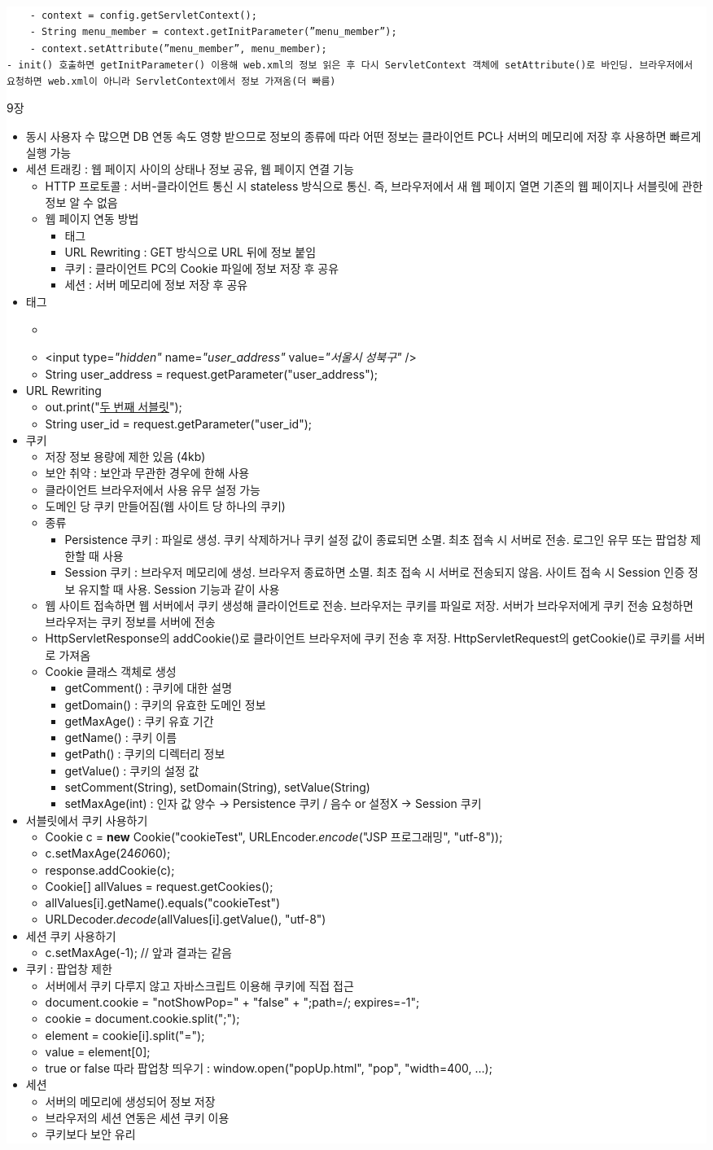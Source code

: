         - context = config.getServletContext();
        - String menu_member = context.getInitParameter(”menu_member”);
        - context.setAttribute(”menu_member”, menu_member);
    - init() 호출하면 getInitParameter() 이용해 web.xml의 정보 읽은 후 다시 ServletContext 객체에 setAttribute()로 바인딩. 브라우저에서 요청하면 web.xml이 아니라 ServletContext에서 정보 가져옴(더 빠름)

9장

- 동시 사용자 수 많으면 DB 연동 속도 영향 받으므로 정보의 종류에 따라 어떤 정보는 클라이언트 PC나 서버의 메모리에 저장 후 사용하면 빠르게 실행 가능
- 세션 트래킹 : 웹 페이지 사이의 상태나 정보 공유, 웹 페이지 연결 기능
    - HTTP 프로토콜 : 서버-클라이언트 통신 시 stateless 방식으로 통신. 즉, 브라우저에서 새 웹 페이지 열면 기존의 웹 페이지나 서블릿에 관한 정보 알 수 없음
    - 웹 페이지 연동 방법
        - <hidden> 태그
        - URL Rewriting : GET 방식으로 URL 뒤에 정보 붙임
        - 쿠키 : 클라이언트 PC의 Cookie 파일에 정보 저장 후 공유
        - 세션 : 서버 메모리에 정보 저장 후 공유
- <hidden> 태그
    - <form name=*"frmLogin"* method=*"post"* action=*"login"* encType=*"UTF-8"*>
    - <input type=*"hidden"* name=*"user_address"* value=*"서울시 성북구"* />
    - String user_address = request.getParameter("user_address");
- URL Rewriting
    - out.print("<a href='/pro09/second?user_id=" + user_id + "'>두 번째 서블릿</a>");
    - String user_id = request.getParameter("user_id");
- 쿠키
    - 저장 정보 용량에 제한 있음 (4kb)
    - 보안 취약 : 보안과 무관한 경우에 한해 사용
    - 클라이언트 브라우저에서 사용 유무 설정 가능
    - 도메인 당 쿠키 만들어짐(웹 사이트 당 하나의 쿠키)
    - 종류
        - Persistence 쿠키 : 파일로 생성. 쿠키 삭제하거나 쿠키 설정 값이 종료되면 소멸. 최초 접속 시 서버로 전송. 로그인 유무 또는 팝업창 제한할 때 사용
        - Session 쿠키 : 브라우저 메모리에 생성. 브라우저 종료하면 소멸. 최초 접속 시 서버로 전송되지 않음. 사이트 접속 시 Session 인증 정보 유지할 때 사용. Session 기능과 같이 사용
    - 웹 사이트 접속하면 웹 서버에서 쿠키 생성해 클라이언트로 전송. 브라우저는 쿠키를 파일로 저장. 서버가 브라우저에게 쿠키 전송 요청하면 브라우저는 쿠키 정보를 서버에 전송
    - HttpServletResponse의 addCookie()로 클라이언트 브라우저에 쿠키 전송 후 저장. HttpServletRequest의 getCookie()로 쿠키를 서버로 가져옴
    - Cookie 클래스 객체로 생성
        - getComment() : 쿠키에 대한 설명
        - getDomain() : 쿠키의 유효한 도메인 정보
        - getMaxAge() : 쿠키 유효 기간
        - getName() : 쿠키 이름
        - getPath() : 쿠키의 디렉터리 정보
        - getValue() : 쿠키의 설정 값
        - setComment(String), setDomain(String), setValue(String)
        - setMaxAge(int) : 인자 값 양수 → Persistence 쿠키 / 음수 or 설정X → Session 쿠키
- 서블릿에서 쿠키 사용하기
    - Cookie c = **new** Cookie("cookieTest", URLEncoder.*encode*("JSP 프로그래밍", "utf-8"));
    - c.setMaxAge(24*60*60);
    - response.addCookie(c);
    - Cookie[] allValues = request.getCookies();
    - allValues[i].getName().equals("cookieTest")
    - URLDecoder.*decode*(allValues[i].getValue(), "utf-8")
- 세션 쿠키 사용하기
    - c.setMaxAge(-1); // 앞과 결과는 같음
- 쿠키 : 팝업창 제한
    - 서버에서 쿠키 다루지 않고 자바스크립트 이용해 쿠키에 직접 접근
    - document.cookie = "notShowPop=" + "false" + ";path=/; expires=-1";
    - cookie = document.cookie.split(";");
    - element = cookie[i].split("=");
    - value = element[0];
    - true or false 따라 팝업창 띄우기 : window.open("popUp.html", "pop", "width=400, …);
- 세션
    - 서버의 메모리에 생성되어 정보 저장
    - 브라우저의 세션 연동은 세션 쿠키 이용
    - 쿠키보다 보안 유리